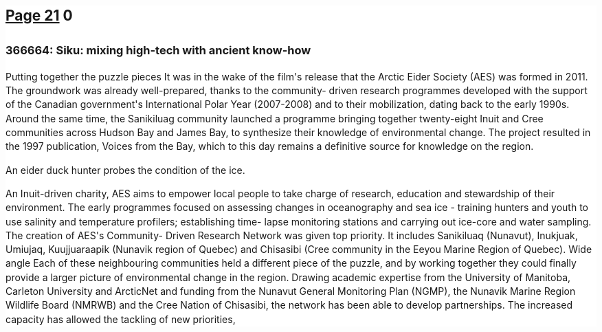 ## [Page 21](366654eng.pdf#page=21) 0

### 366664: Siku: mixing high-tech with ancient know-how

Putting together 
the puzzle pieces 
It was in the wake of the film's release that 
the Arctic Eider Society (AES) was formed 
in 2011. The groundwork was already 
well-prepared, thanks to the community- 
driven research programmes developed 
with the support of the Canadian 
government's International Polar Year 
(2007-2008) and to their mobilization, 
dating back to the early 1990s. Around 
the same time, the Sanikiluag community 
launched a programme bringing 
together twenty-eight Inuit and Cree 
communities across Hudson Bay and 
James Bay, to synthesize their knowledge 
of environmental change. The project 
resulted in the 1997 publication, Voices 
from the Bay, which to this day remains 
a definitive source for knowledge on 
the region. 
  
  
  
An eider duck hunter probes 
the condition of the ice. 
 
An Inuit-driven charity, AES aims to 
empower local people to take charge of 
research, education and stewardship of 
their environment. The early programmes 
focused on assessing changes in 
oceanography and sea ice - training 
hunters and youth to use salinity and 
temperature profilers; establishing time- 
lapse monitoring stations and carrying 
out ice-core and water sampling. 
The creation of AES's Community- 
Driven Research Network was given top 
priority. It includes Sanikiluaq (Nunavut), 
Inukjuak, Umiujaq, Kuujjuaraapik 
(Nunavik region of Quebec) and Chisasibi 
(Cree community in the Eeyou Marine 
Region of Quebec). 
Wide angle 
Each of these neighbouring communities 
held a different piece of the puzzle, and 
by working together they could finally 
provide a larger picture of environmental 
change in the region. 
Drawing academic expertise from 
the University of Manitoba, Carleton 
University and ArcticNet and funding 
from the Nunavut General Monitoring 
Plan (NGMP), the Nunavik Marine 
Region Wildlife Board (NMRWB) and 
the Cree Nation of Chisasibi, the 
network has been able to develop 
partnerships. The increased capacity has 
allowed the tackling of new priorities, 